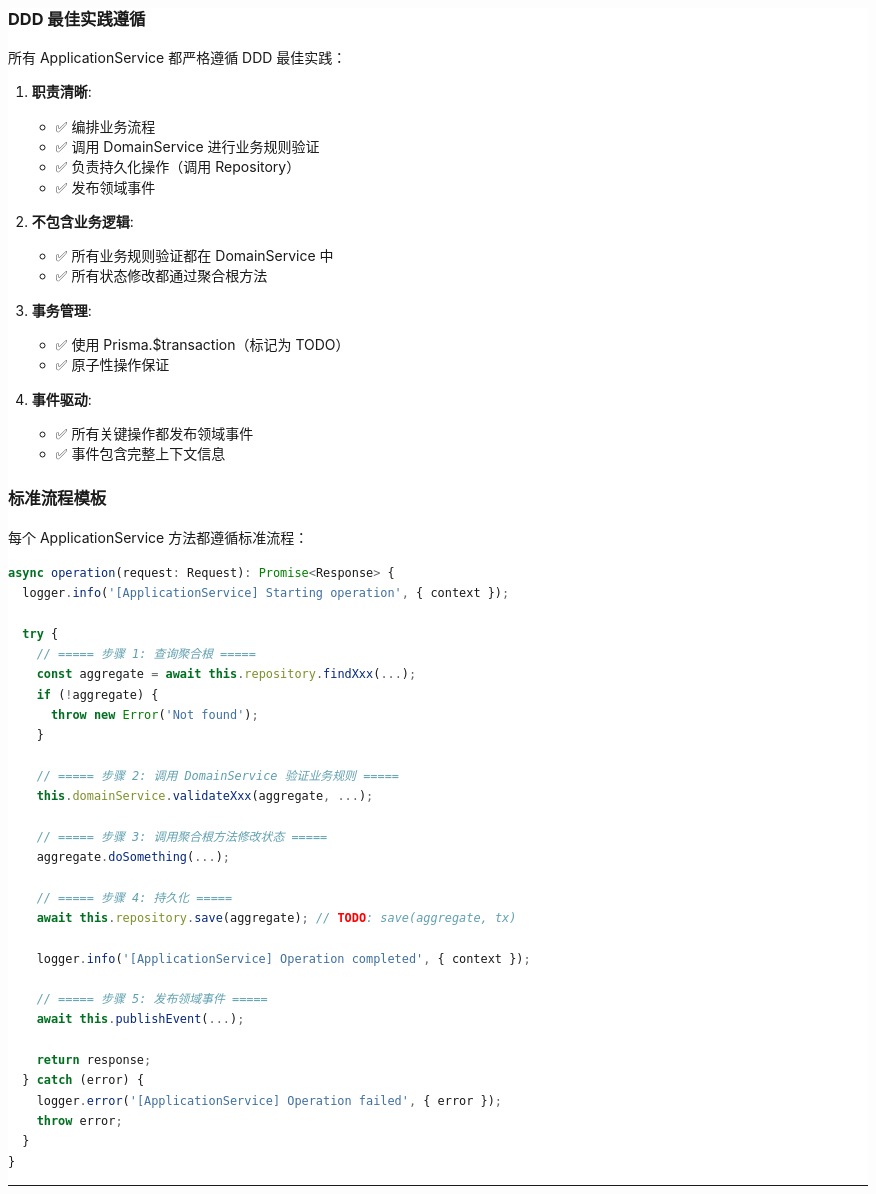 ### DDD 最佳实践遵循

所有 ApplicationService 都严格遵循 DDD 最佳实践：

1. **职责清晰**:
   - ✅ 编排业务流程
   - ✅ 调用 DomainService 进行业务规则验证
   - ✅ 负责持久化操作（调用 Repository）
   - ✅ 发布领域事件

2. **不包含业务逻辑**:
   - ✅ 所有业务规则验证都在 DomainService 中
   - ✅ 所有状态修改都通过聚合根方法

3. **事务管理**:
   - ✅ 使用 Prisma.$transaction（标记为 TODO）
   - ✅ 原子性操作保证

4. **事件驱动**:
   - ✅ 所有关键操作都发布领域事件
   - ✅ 事件包含完整上下文信息

### 标准流程模板

每个 ApplicationService 方法都遵循标准流程：

```typescript
async operation(request: Request): Promise<Response> {
  logger.info('[ApplicationService] Starting operation', { context });

  try {
    // ===== 步骤 1: 查询聚合根 =====
    const aggregate = await this.repository.findXxx(...);
    if (!aggregate) {
      throw new Error('Not found');
    }

    // ===== 步骤 2: 调用 DomainService 验证业务规则 =====
    this.domainService.validateXxx(aggregate, ...);

    // ===== 步骤 3: 调用聚合根方法修改状态 =====
    aggregate.doSomething(...);

    // ===== 步骤 4: 持久化 =====
    await this.repository.save(aggregate); // TODO: save(aggregate, tx)

    logger.info('[ApplicationService] Operation completed', { context });

    // ===== 步骤 5: 发布领域事件 =====
    await this.publishEvent(...);

    return response;
  } catch (error) {
    logger.error('[ApplicationService] Operation failed', { error });
    throw error;
  }
}
```

---